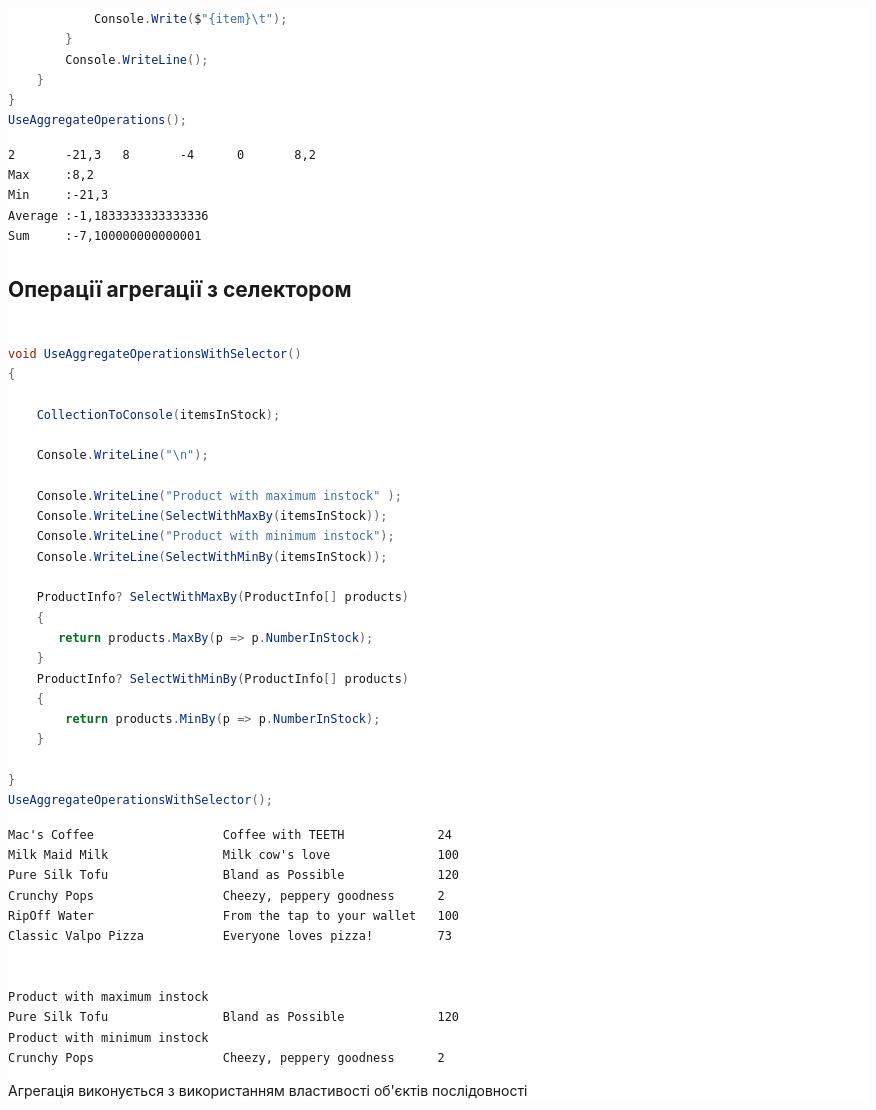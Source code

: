 ```cs
            Console.Write($"{item}\t");
        }
        Console.WriteLine();
    }
}
UseAggregateOperations();
```
```
2       -21,3   8       -4      0       8,2
Max     :8,2
Min     :-21,3
Average :-1,1833333333333336
Sum     :-7,100000000000001
```

## Операції агрегації з селектором

```cs

void UseAggregateOperationsWithSelector()
{

    CollectionToConsole(itemsInStock);

    Console.WriteLine("\n");

    Console.WriteLine("Product with maximum instock" );
    Console.WriteLine(SelectWithMaxBy(itemsInStock));
    Console.WriteLine("Product with minimum instock");
    Console.WriteLine(SelectWithMinBy(itemsInStock));

    ProductInfo? SelectWithMaxBy(ProductInfo[] products)
    {
       return products.MaxBy(p => p.NumberInStock);
    }
    ProductInfo? SelectWithMinBy(ProductInfo[] products)
    {
        return products.MinBy(p => p.NumberInStock);
    }

}
UseAggregateOperationsWithSelector();
```
```
Mac's Coffee                  Coffee with TEETH             24
Milk Maid Milk                Milk cow's love               100
Pure Silk Tofu                Bland as Possible             120
Crunchy Pops                  Cheezy, peppery goodness      2
RipOff Water                  From the tap to your wallet   100
Classic Valpo Pizza           Everyone loves pizza!         73


Product with maximum instock
Pure Silk Tofu                Bland as Possible             120
Product with minimum instock
Crunchy Pops                  Cheezy, peppery goodness      2

```
Агрегація виконується з використанням властивості об'єктів послідовності

